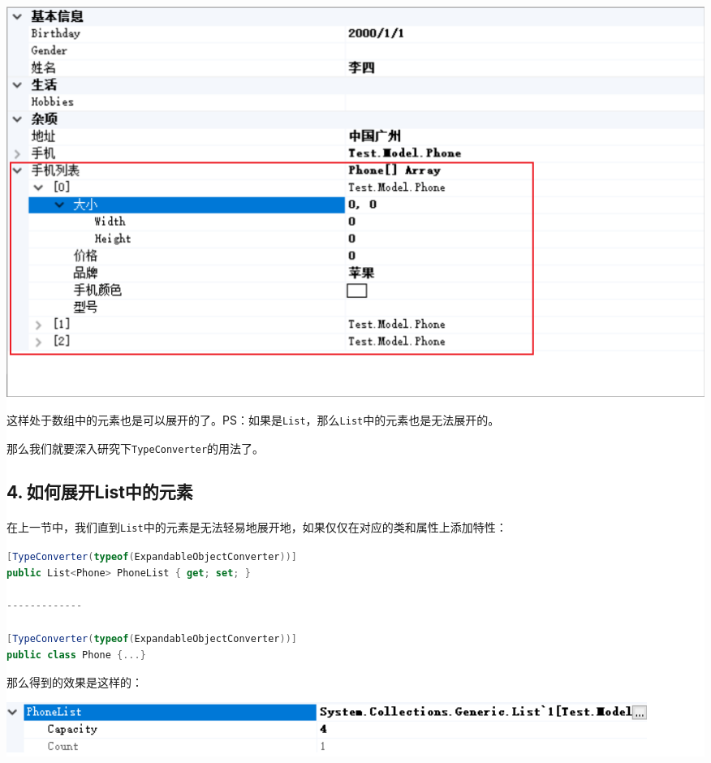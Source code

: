 ![image-20220502104144462](img/控件-PropertyGrid的使用/image-20220502104144462.png)

这样处于数组中的元素也是可以展开的了。PS：如果是`List`，那么`List`中的元素也是无法展开的。

那么我们就要深入研究下`TypeConverter`的用法了。





## 4. 如何展开List中的元素

在上一节中，我们直到`List`中的元素是无法轻易地展开地，如果仅仅在对应的类和属性上添加特性：

```c#
[TypeConverter(typeof(ExpandableObjectConverter))]
public List<Phone> PhoneList { get; set; }

-------------

[TypeConverter(typeof(ExpandableObjectConverter))]
public class Phone {...}
```

那么得到的效果是这样的：

![image-20220502110004312](img/控件-PropertyGrid的使用/image-20220502110004312.png)
